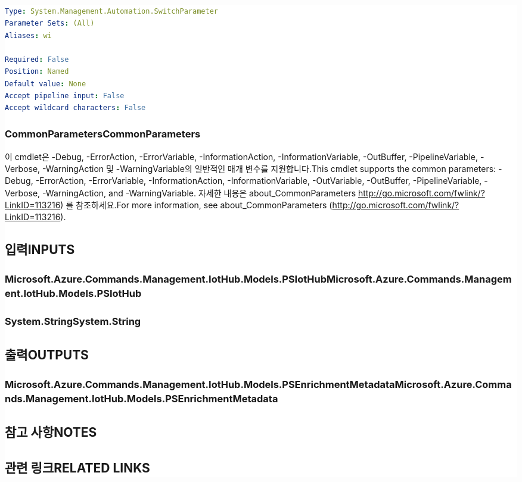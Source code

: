 ```yaml
Type: System.Management.Automation.SwitchParameter
Parameter Sets: (All)
Aliases: wi

Required: False
Position: Named
Default value: None
Accept pipeline input: False
Accept wildcard characters: False
```

### <span data-ttu-id="217c7-138">CommonParameters</span><span class="sxs-lookup"><span data-stu-id="217c7-138">CommonParameters</span></span>
<span data-ttu-id="217c7-139">이 cmdlet은 -Debug, -ErrorAction, -ErrorVariable, -InformationAction, -InformationVariable, -OutBuffer, -PipelineVariable, -Verbose, -WarningAction 및 -WarningVariable의 일반적인 매개 변수를 지원합니다.</span><span class="sxs-lookup"><span data-stu-id="217c7-139">This cmdlet supports the common parameters: -Debug, -ErrorAction, -ErrorVariable, -InformationAction, -InformationVariable, -OutVariable, -OutBuffer, -PipelineVariable, -Verbose, -WarningAction, and -WarningVariable.</span></span> <span data-ttu-id="217c7-140">자세한 내용은 about_CommonParameters http://go.microsoft.com/fwlink/?LinkID=113216) 를 참조하세요.</span><span class="sxs-lookup"><span data-stu-id="217c7-140">For more information, see about_CommonParameters (http://go.microsoft.com/fwlink/?LinkID=113216).</span></span>

## <span data-ttu-id="217c7-141">입력</span><span class="sxs-lookup"><span data-stu-id="217c7-141">INPUTS</span></span>

### <span data-ttu-id="217c7-142">Microsoft.Azure.Commands.Management.IotHub.Models.PSIotHub</span><span class="sxs-lookup"><span data-stu-id="217c7-142">Microsoft.Azure.Commands.Management.IotHub.Models.PSIotHub</span></span>

### <span data-ttu-id="217c7-143">System.String</span><span class="sxs-lookup"><span data-stu-id="217c7-143">System.String</span></span>

## <span data-ttu-id="217c7-144">출력</span><span class="sxs-lookup"><span data-stu-id="217c7-144">OUTPUTS</span></span>

### <span data-ttu-id="217c7-145">Microsoft.Azure.Commands.Management.IotHub.Models.PSEnrichmentMetadata</span><span class="sxs-lookup"><span data-stu-id="217c7-145">Microsoft.Azure.Commands.Management.IotHub.Models.PSEnrichmentMetadata</span></span>

## <span data-ttu-id="217c7-146">참고 사항</span><span class="sxs-lookup"><span data-stu-id="217c7-146">NOTES</span></span>

## <span data-ttu-id="217c7-147">관련 링크</span><span class="sxs-lookup"><span data-stu-id="217c7-147">RELATED LINKS</span></span>
